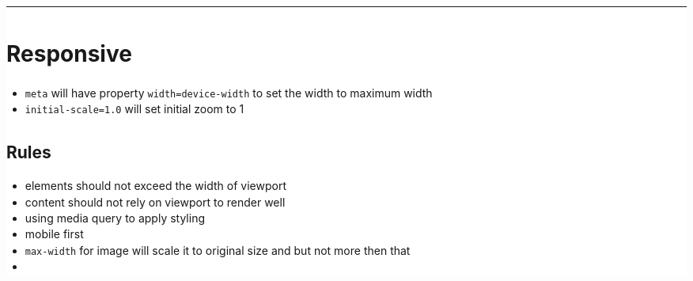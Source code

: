 
-----------------------------------------------------------------------------


# Responsive
- `meta` will have property `width=device-width` to set the width to maximum width
- `initial-scale=1.0` will set initial zoom to 1


## Rules
- elements should not exceed the width of viewport
- content should not rely on viewport to render well
- using media query to apply styling
- mobile first
- `max-width` for image will scale it to original size and but not more then that
-